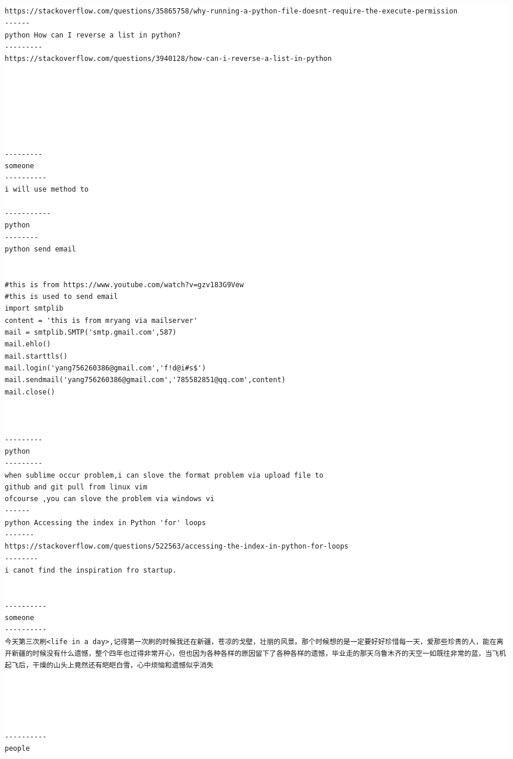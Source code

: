```
https://stackoverflow.com/questions/35865758/why-running-a-python-file-doesnt-require-the-execute-permission
------
python How can I reverse a list in python?
---------
https://stackoverflow.com/questions/3940128/how-can-i-reverse-a-list-in-python







---------
someone
----------
i will use method to 

-----------
python
--------
python send email


#this is from https://www.youtube.com/watch?v=gzv183G9Vew
#this is used to send email
import smtplib
content = 'this is from mryang via mailserver'
mail = smtplib.SMTP('smtp.gmail.com',587)
mail.ehlo()
mail.starttls()
mail.login('yang756260386@gmail.com','f!d@i#s$')
mail.sendmail('yang756260386@gmail.com','785582851@qq.com',content)
mail.close()



---------
python
---------
when sublime occur problem,i can slove the format problem via upload file to
github and git pull from linux vim
ofcourse ,you can slove the problem via windows vi
------
python Accessing the index in Python 'for' loops
-------
https://stackoverflow.com/questions/522563/accessing-the-index-in-python-for-loops
--------
i canot find the inspiration fro startup.


----------
someone
----------
今天第三次刷<life in a day>,记得第一次刷的时候我还在新疆，苍凉的戈壁，壮丽的风景。那个时候想的是一定要好好珍惜每一天，爱那些珍贵的人，能在离开新疆的时候没有什么遗憾，整个四年也过得非常开心，但也因为各种各样的原因留下了各种各样的遗憾，毕业走的那天乌鲁木齐的天空一如既往非常的蓝，当飞机起飞后，干燥的山头上竟然还有皑皑白雪，心中烦恼和遗憾似乎消失





----------
people
```